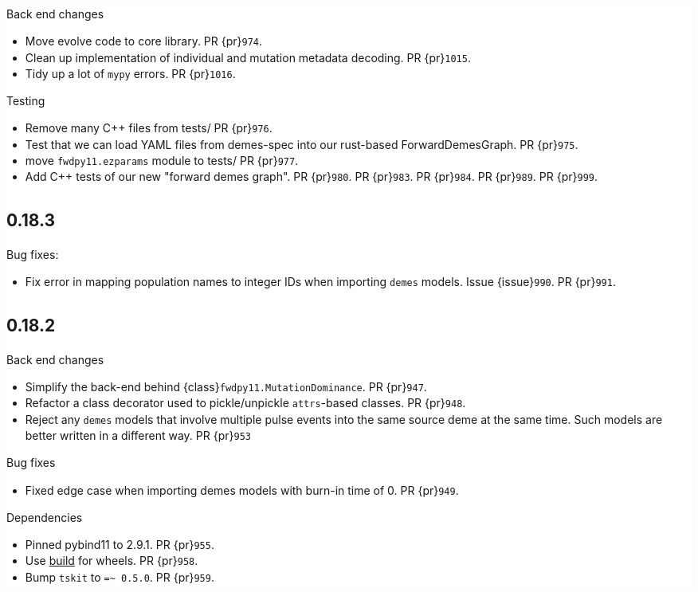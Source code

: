 Back end changes

* Move evolve code to core library.
  PR {pr}`974`.
* Clean up implementation of individual and mutation metadata decoding.
  PR {pr}`1015`.
* Tidy up a lot of `mypy` errors.
  PR {pr}`1016`.

Testing

* Remove many C++ files from tests/
  PR {pr}`976`.
* Test that we can load YAML files from demes-spec
  into our rust-based ForwardDemesGraph.
  PR {pr}`975`.
* move `fwdpy11.ezparams` module to tests/
  PR {pr}`977`.
* Add C++ tests of our new "forward demes graph".
  PR {pr}`980`.
  PR {pr}`983`.
  PR {pr}`984`.
  PR {pr}`989`.
  PR {pr}`999`.

## 0.18.3

Bug fixes:

* Fix error in mapping population names to integer IDs when importing `demes` models.
  Issue {issue}`990`.
  PR {pr}`991`.

## 0.18.2

Back end changes

* Simplify the back-end behind {class}`fwdpy11.MutationDominance`.
  PR {pr}`947`.
* Refactor a class decorator used to pickle/unpickle `attrs`-based classes.
  PR {pr}`948`.
* Reject any `demes` models that involve multiple pulse events into the
  same source deme at the same time.  Such models are better written
  in a different way.
  PR {pr}`953`

Bug fixes

* Fixed edge case when importing demes models with burn-in time of 0.
  PR {pr}`949`.

Dependencies

* Pinned pybind11 to 2.9.1.
  PR {pr}`955`.
* Use [build](https://pypi.org/project/build/) for wheels.
  PR {pr}`958`.
* Bump `tskit` to `=~ 0.5.0`.
  PR {pr}`959`.
